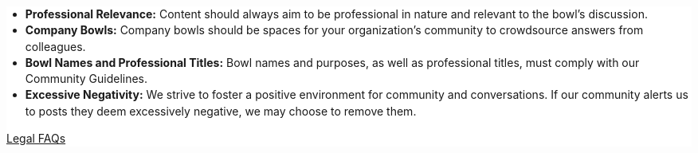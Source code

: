 *   **Professional Relevance:** Content should always aim to be professional in nature and relevant to the bowl’s discussion. 
*   **Company Bowls:** Company bowls should be spaces for your organization’s community to crowdsource answers from colleagues.
*   **Bowl Names and Professional Titles:** Bowl names and purposes, as well as professional titles, must comply with our Community Guidelines. 
*   **Excessive Negativity:** We strive to foster a positive environment for community and conversations. If our community alerts us to posts they deem excessively negative, we may choose to remove them.

[Legal FAQs](https://help.glassdoor.com/s/topic/0TO1E000000EMvLWAW/legal-faqs?language=en_US)